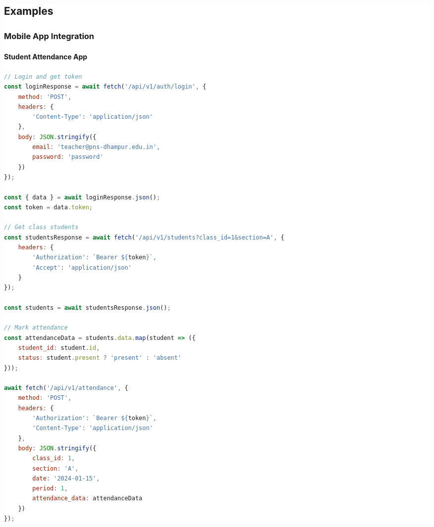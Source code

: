 ## Examples

### Mobile App Integration

#### Student Attendance App
```javascript
// Login and get token
const loginResponse = await fetch('/api/v1/auth/login', {
    method: 'POST',
    headers: {
        'Content-Type': 'application/json'
    },
    body: JSON.stringify({
        email: 'teacher@pns-dhampur.edu.in',
        password: 'password'
    })
});

const { data } = await loginResponse.json();
const token = data.token;

// Get class students
const studentsResponse = await fetch('/api/v1/students?class_id=1&section=A', {
    headers: {
        'Authorization': `Bearer ${token}`,
        'Accept': 'application/json'
    }
});

const students = await studentsResponse.json();

// Mark attendance
const attendanceData = students.data.map(student => ({
    student_id: student.id,
    status: student.present ? 'present' : 'absent'
}));

await fetch('/api/v1/attendance', {
    method: 'POST',
    headers: {
        'Authorization': `Bearer ${token}`,
        'Content-Type': 'application/json'
    },
    body: JSON.stringify({
        class_id: 1,
        section: 'A',
        date: '2024-01-15',
        period: 1,
        attendance_data: attendanceData
    })
});
```
